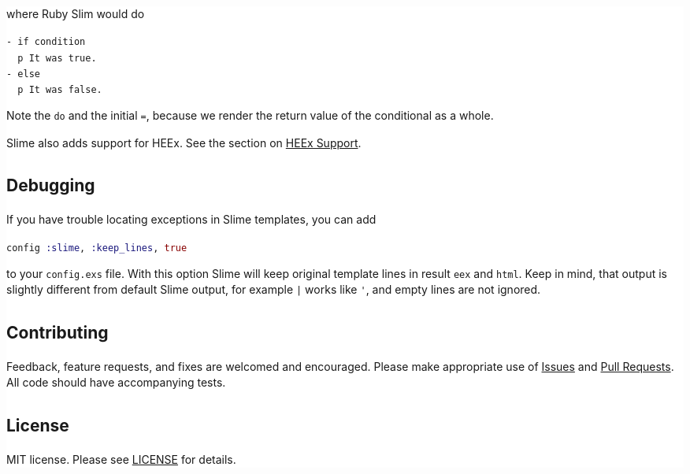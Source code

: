 where Ruby Slim would do

```slim
- if condition
  p It was true.
- else
  p It was false.
```

Note the `do` and the initial `=`, because we render the return value of the
conditional as a whole.

Slime also adds support for HEEx. See the section on [HEEx Support](#heex-support).

## Debugging

If you have trouble locating exceptions in Slime templates, you can add

```elixir
config :slime, :keep_lines, true
```

to your `config.exs` file. With this option Slime will keep original template lines in result `eex` and `html`. Keep in mind, that output is slightly different from default Slime output, for example `|` works like `'`, and empty lines are not ignored.


## Contributing

Feedback, feature requests, and fixes are welcomed and encouraged.  Please
make appropriate use of [Issues][issues] and [Pull Requests][pulls].  All code
should have accompanying tests.

[issues]: https://github.com/slime-lang/slime/issues
[pulls]: https://github.com/slime-lang/slime/pulls


## License

MIT license. Please see [LICENSE][license] for details.

[LICENSE]: https://github.com/slime-lang/slime/blob/master/LICENSE


[github-img]: https://github.com/slime-lang/slime/actions/workflows/ci.yml/badge.svg
[github]: https://github.com/slime-lang/slime/actions/workflows/ci.yml
[hex-img]: https://img.shields.io/hexpm/v/slime.svg
[hex]: https://hex.pm/packages/slime
[license-img]: http://img.shields.io/badge/license-MIT-brightgreen.svg
[license]: http://opensource.org/licenses/MIT
[slim]: http://slim-lang.com
[elixir]: http://elixir-lang.com
[phoenix]: http://www.phoenixframework.org/
[phoenix-slime]: https://github.com/slime-lang/phoenix_slime
[phoenix]: http://www.phoenixframework.org/
[phoenix-slime]: https://github.com/slime-lang/phoenix_slime